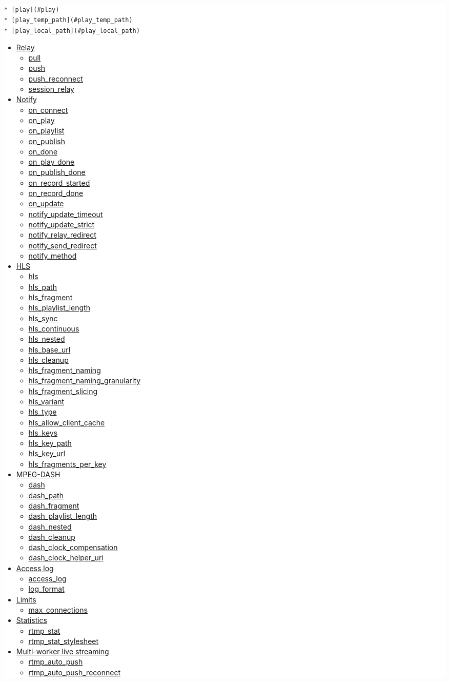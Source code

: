     * [play](#play)
    * [play_temp_path](#play_temp_path)
    * [play_local_path](#play_local_path)
* [Relay](#relay)
    * [pull](#pull)
    * [push](#push)
    * [push_reconnect](#push_reconnect)
    * [session_relay](#session_relay)
* [Notify](#notify)
    * [on_connect](#on_connect)
    * [on_play](#on_play)
    * [on_playlist](#on_playlist)
    * [on_publish](#on_publish)
    * [on_done](#on_done)
    * [on_play_done](#on_play_done)
    * [on_publish_done](#on_publish_done)
    * [on_record_started](#on_record_started)
    * [on_record_done](#on_record_done)
    * [on_update](#on_update)
    * [notify_update_timeout](#notify_update_timeout)
    * [notify_update_strict](#notify_update_strict)
    * [notify_relay_redirect](#notify_relay_redirect)
    * [notify_send_redirect](#notify_send_redirect)
    * [notify_method](#notify_method)
* [HLS](#hls)
    * [hls](#hls)
    * [hls_path](#hls_path)
    * [hls_fragment](#hls_fragment)
    * [hls_playlist_length](#hls_playlist_length)
    * [hls_sync](#hls_sync)
    * [hls_continuous](#hls_continuous)
    * [hls_nested](#hls_nested)
    * [hls_base_url](#hls_base_url)
    * [hls_cleanup](#hls_cleanup)
    * [hls_fragment_naming](#hls_fragment_naming)
    * [hls_fragment_naming_granularity](#hls_fragment_naming_granularity)
    * [hls_fragment_slicing](#hls_fragment_slicing)
    * [hls_variant](#hls_variant)
    * [hls_type](#hls_type)
    * [hls_allow_client_cache](#hls_allow_client_cache)
    * [hls_keys](#hls_keys)
    * [hls_key_path](#hls_key_path)
    * [hls_key_url](#hls_key_url)
    * [hls_fragments_per_key](#hls_fragments_per_key)
* [MPEG-DASH](#mpeg-dash)
    * [dash](#dash)
    * [dash_path](#dash_path)
    * [dash_fragment](#dash_fragment)
    * [dash_playlist_length](#dash_playlist_length)
    * [dash_nested](#dash_nested)
    * [dash_cleanup](#dash_cleanup)
    * [dash_clock_compensation](#dash_clock_compensation)
    * [dash_clock_helper_uri](#dash_clock_helper_uri)
* [Access log](#access-log)
    * [access_log](#access_log)
    * [log_format](#log_format)
* [Limits](#limits)
    * [max_connections](#max_connections)
* [Statistics](#statistics)
    * [rtmp_stat](#rtmp_stat)
    * [rtmp_stat_stylesheet](#rtmp_stat_stylesheet)
* [Multi-worker live streaming](#multi-worker-live-streaming)
    * [rtmp_auto_push](#rtmp_auto_push)
    * [rtmp_auto_push_reconnect](#rtmp_auto_push_reconnect)